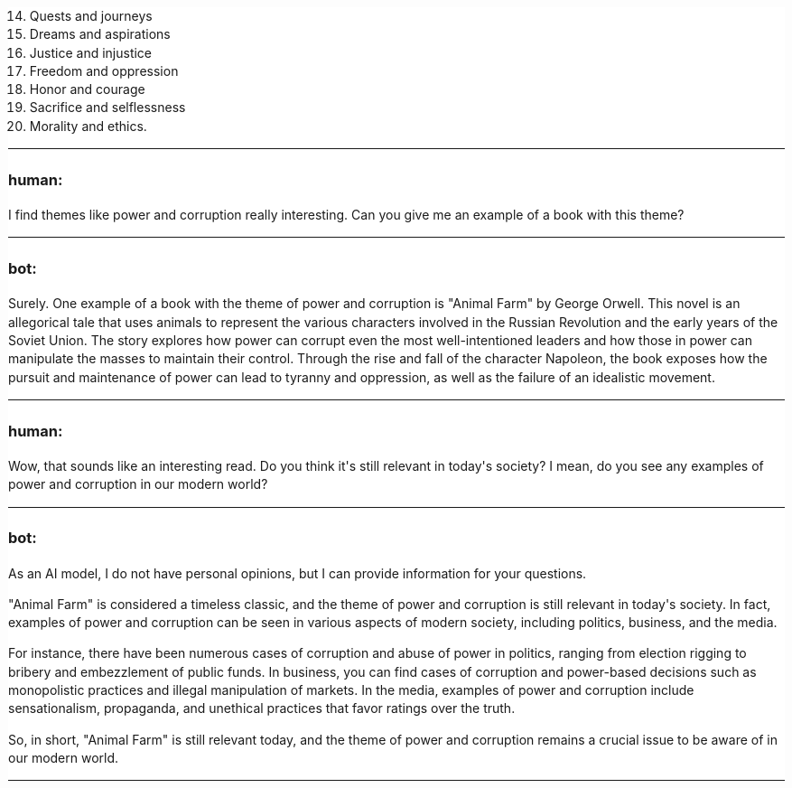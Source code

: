 14. Quests and journeys
15. Dreams and aspirations
16. Justice and injustice
17. Freedom and oppression
18. Honor and courage
19. Sacrifice and selflessness
20. Morality and ethics.


------

### human:
I find themes like power and corruption really interesting. Can you give me an example of a book with this theme?


------

### bot:
Surely. One example of a book with the theme of power and corruption is "Animal Farm" by George Orwell. This novel is an allegorical tale that uses animals to represent the various characters involved in the Russian Revolution and the early years of the Soviet Union. The story explores how power can corrupt even the most well-intentioned leaders and how those in power can manipulate the masses to maintain their control. Through the rise and fall of the character Napoleon, the book exposes how the pursuit and maintenance of power can lead to tyranny and oppression, as well as the failure of an idealistic movement.


------

### human:
Wow, that sounds like an interesting read. Do you think it's still relevant in today's society? I mean, do you see any examples of power and corruption in our modern world?


------

### bot:
As an AI model, I do not have personal opinions, but I can provide information for your questions. 

"Animal Farm" is considered a timeless classic, and the theme of power and corruption is still relevant in today's society. In fact, examples of power and corruption can be seen in various aspects of modern society, including politics, business, and the media. 

For instance, there have been numerous cases of corruption and abuse of power in politics, ranging from election rigging to bribery and embezzlement of public funds. In business, you can find cases of corruption and power-based decisions such as monopolistic practices and illegal manipulation of markets. In the media, examples of power and corruption include sensationalism, propaganda, and unethical practices that favor ratings over the truth.

So, in short, "Animal Farm" is still relevant today, and the theme of power and corruption remains a crucial issue to be aware of in our modern world.


------
